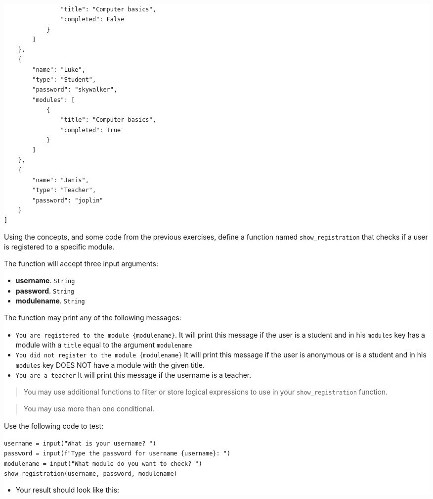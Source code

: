 ```
                "title": "Computer basics",
                "completed": False
            }
        ]
    },
    {
        "name": "Luke",
        "type": "Student",
        "password": "skywalker",
        "modules": [
            {
                "title": "Computer basics",
                "completed": True
            }
        ]
    },
    {
        "name": "Janis",
        "type": "Teacher",
        "password": "joplin"
    }
]
```

Using the concepts, and some code from the previous exercises, define a function named `show_registration` that checks if a user is registered to a specific module.

The function will accept three input arguments:

- **username**. `String`
- **password**. `String`
- **modulename**. `String`

The function may print any of the following messages:

- `You are registered to the module {modulename}`.
It will print this message if the user is a student and in his `modules` key has a module with a `title` equal to the argument `modulename`
- `You did not register to the module {modulename}`
It will print this message if the user is anonymous or is a student and in his `modules` key DOES NOT have a module with the given title.
- `You are a teacher`
It will print this message if the username is a teacher.

> You may use additional functions to filter or store logical expressions to use in your `show_registration` function.

> You may use more than one conditional.

Use the following code to test:

```
username = input("What is your username? ")
password = input(f"Type the password for username {username}: ")
modulename = input("What module do you want to check? ")
show_registration(username, password, modulename)
```
- Your result should look like this:

